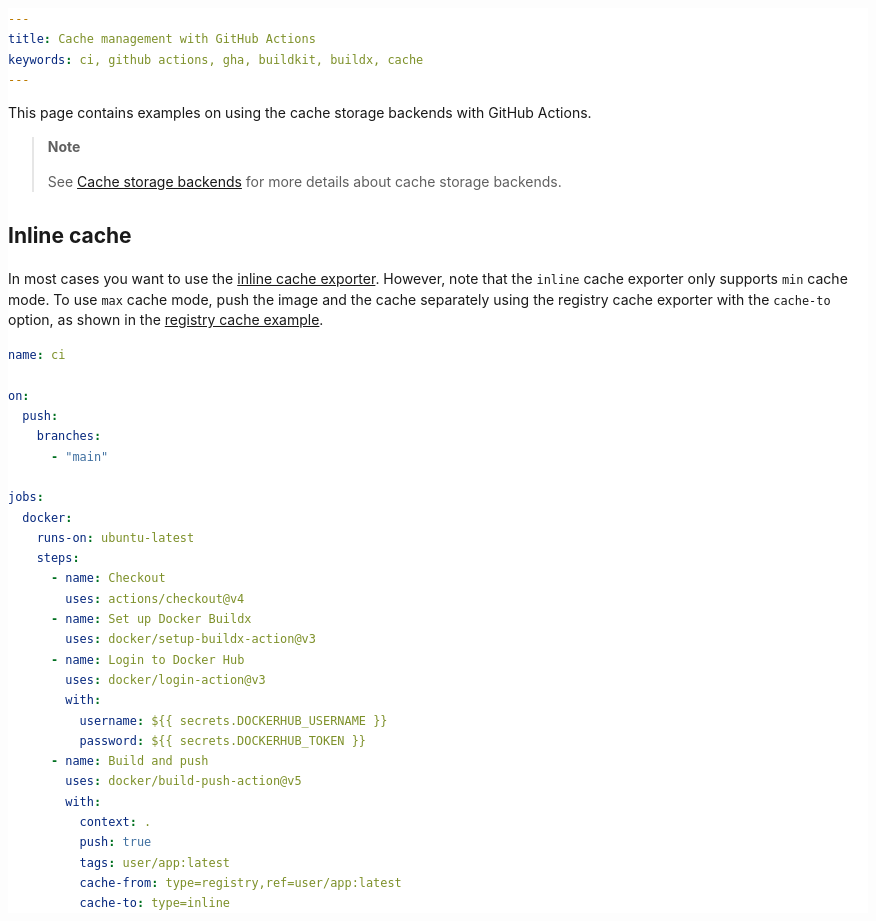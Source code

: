 ```yaml
---
title: Cache management with GitHub Actions
keywords: ci, github actions, gha, buildkit, buildx, cache
---
```


This page contains examples on using the cache storage backends with GitHub
Actions.

> **Note**
>
> See [Cache storage backends](../../cache/backends/_index.md) for more
> details about cache storage backends.

## Inline cache

In most cases you want to use the [inline cache exporter](../../cache/backends/inline.md).
However, note that the `inline` cache exporter only supports `min` cache mode.
To use `max` cache mode, push the image and the cache separately using the
registry cache exporter with the `cache-to` option, as shown in the [registry cache example](#registry-cache).

```yaml
name: ci

on:
  push:
    branches:
      - "main"

jobs:
  docker:
    runs-on: ubuntu-latest
    steps:
      - name: Checkout
        uses: actions/checkout@v4
      - name: Set up Docker Buildx
        uses: docker/setup-buildx-action@v3
      - name: Login to Docker Hub
        uses: docker/login-action@v3
        with:
          username: ${{ secrets.DOCKERHUB_USERNAME }}
          password: ${{ secrets.DOCKERHUB_TOKEN }}
      - name: Build and push
        uses: docker/build-push-action@v5
        with:
          context: .
          push: true
          tags: user/app:latest
          cache-from: type=registry,ref=user/app:latest
          cache-to: type=inline
```
